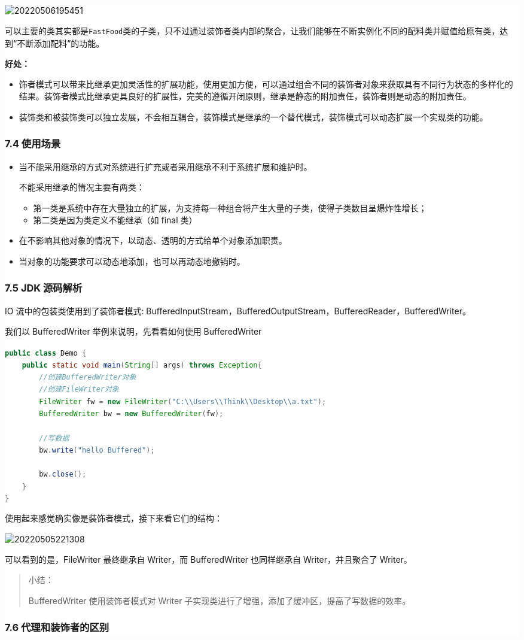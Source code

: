 ![20220506195451](https://raw.githubusercontent.com/senluoye/BadGallery/master/image/20220506195451.png)

可以主要的类其实都是`FastFood`类的子类，只不过通过装饰者类内部的聚合，让我们能够在不断实例化不同的配料类并赋值给原有类，达到“不断添加配料”的功能。

**好处：**

- 饰者模式可以带来比继承更加灵活性的扩展功能，使用更加方便，可以通过组合不同的装饰者对象来获取具有不同行为状态的多样化的结果。装饰者模式比继承更具良好的扩展性，完美的遵循开闭原则，继承是静态的附加责任，装饰者则是动态的附加责任。

- 装饰类和被装饰类可以独立发展，不会相互耦合，装饰模式是继承的一个替代模式，装饰模式可以动态扩展一个实现类的功能。

### 7.4 使用场景

- 当不能采用继承的方式对系统进行扩充或者采用继承不利于系统扩展和维护时。

  不能采用继承的情况主要有两类：

  - 第一类是系统中存在大量独立的扩展，为支持每一种组合将产生大量的子类，使得子类数目呈爆炸性增长；
  - 第二类是因为类定义不能继承（如 final 类）

- 在不影响其他对象的情况下，以动态、透明的方式给单个对象添加职责。

- 当对象的功能要求可以动态地添加，也可以再动态地撤销时。

### 7.5 JDK 源码解析

IO 流中的包装类使用到了装饰者模式: BufferedInputStream，BufferedOutputStream，BufferedReader，BufferedWriter。

我们以 BufferedWriter 举例来说明，先看看如何使用 BufferedWriter

```java
public class Demo {
    public static void main(String[] args) throws Exception{
        //创建BufferedWriter对象
        //创建FileWriter对象
        FileWriter fw = new FileWriter("C:\\Users\\Think\\Desktop\\a.txt");
        BufferedWriter bw = new BufferedWriter(fw);

        //写数据
        bw.write("hello Buffered");

        bw.close();
    }
}
```

使用起来感觉确实像是装饰者模式，接下来看它们的结构：

![20220505221308](https://raw.githubusercontent.com/senluoye/BadGallery/master/image/20220505221308.png)

可以看到的是，FileWriter 最终继承自 Writer，而 BufferedWriter 也同样继承自 Writer，并且聚合了 Writer。

> 小结：
>
> BufferedWriter 使用装饰者模式对 Writer 子实现类进行了增强，添加了缓冲区，提高了写数据的效率。

### 7.6 代理和装饰者的区别

